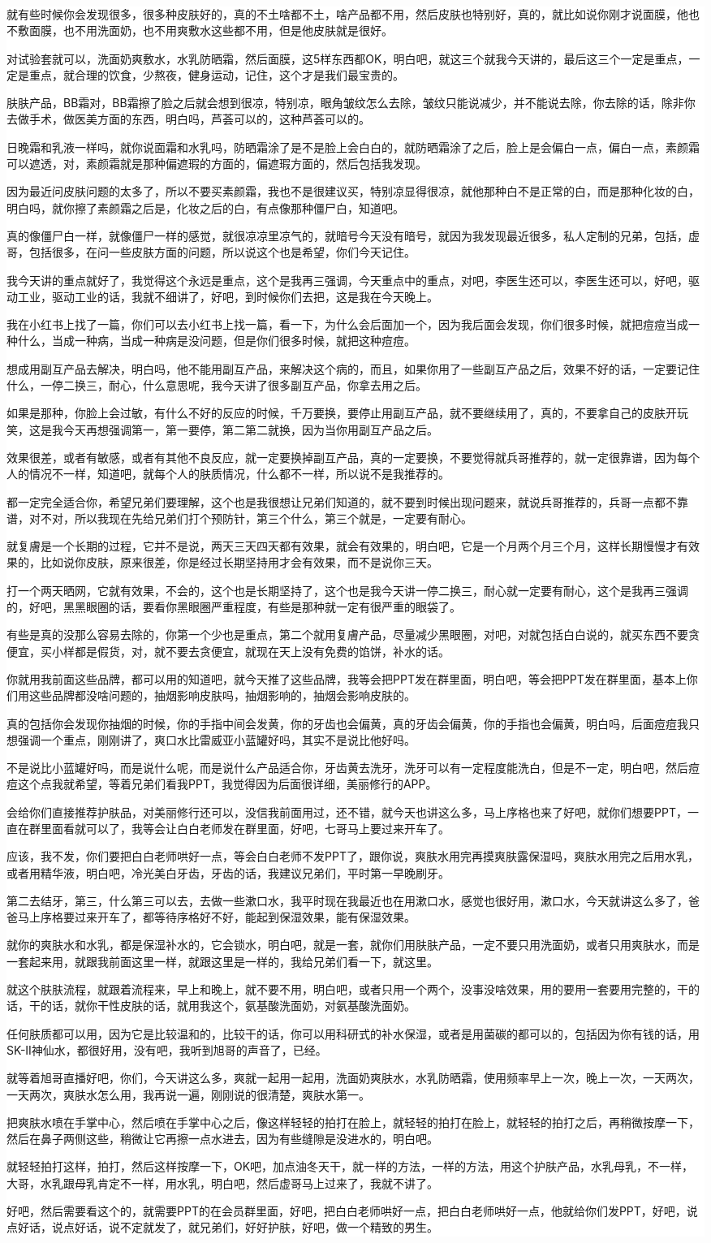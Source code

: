 就有些时候你会发现很多，很多种皮肤好的，真的不土啥都不土，啥产品都不用，然后皮肤也特别好，真的，就比如说你刚才说面膜，他也不敷面膜，也不用洗面奶，也不用爽敷水这些都不用，但是他皮肤就是很好。

对试验套就可以，洗面奶爽敷水，水乳防晒霜，然后面膜，这5样东西都OK，明白吧，就这三个就我今天讲的，最后这三个一定是重点，一定是重点，就合理的饮食，少熬夜，健身运动，记住，这个才是我们最宝贵的。

肤肤产品，BB霜对，BB霜擦了脸之后就会想到很凉，特别凉，眼角皱纹怎么去除，皱纹只能说减少，并不能说去除，你去除的话，除非你去做手术，做医美方面的东西，明白吗，芦荟可以的，这种芦荟可以的。

日晚霜和乳液一样吗，就你说面霜和水乳吗，防晒霜涂了是不是脸上会白白的，就防晒霜涂了之后，脸上是会偏白一点，偏白一点，素颜霜可以遮透，对，素颜霜就是那种偏遮瑕的方面的，偏遮瑕方面的，然后包括我发现。

因为最近问皮肤问题的太多了，所以不要买素颜霜，我也不是很建议买，特别凉显得很凉，就他那种白不是正常的白，而是那种化妆的白，明白吗，就你擦了素颜霜之后是，化妆之后的白，有点像那种僵尸白，知道吧。

真的像僵尸白一样，就像僵尸一样的感觉，就很凉凉里凉气的，就暗号今天没有暗号，就因为我发现最近很多，私人定制的兄弟，包括，虚哥，包括很多，在问一些皮肤方面的问题，所以说这个也是希望，你们今天记住。

我今天讲的重点就好了，我觉得这个永远是重点，这个是我再三强调，今天重点中的重点，对吧，李医生还可以，李医生还可以，好吧，驱动工业，驱动工业的话，我就不细讲了，好吧，到时候你们去把，这是我在今天晚上。

我在小红书上找了一篇，你们可以去小红书上找一篇，看一下，为什么会后面加一个，因为我后面会发现，你们很多时候，就把痘痘当成一种什么，当成一种病，当成一种病是没问题，但是你们很多时候，就把这种痘痘。

想成用副互产品去解决，明白吗，他不能用副互产品，来解决这个病的，而且，如果你用了一些副互产品之后，效果不好的话，一定要记住什么，一停二换三，耐心，什么意思呢，我今天讲了很多副互产品，你拿去用之后。

如果是那种，你脸上会过敏，有什么不好的反应的时候，千万要换，要停止用副互产品，就不要继续用了，真的，不要拿自己的皮肤开玩笑，这是我今天再想强调第一，第一要停，第二第二就换，因为当你用副互产品之后。

效果很差，或者有敏感，或者有其他不良反应，就一定要换掉副互产品，真的一定要换，不要觉得就兵哥推荐的，就一定很靠谱，因为每个人的情况不一样，知道吧，就每个人的肤质情况，什么都不一样，所以说不是我推荐的。

都一定完全适合你，希望兄弟们要理解，这个也是我很想让兄弟们知道的，就不要到时候出现问题来，就说兵哥推荐的，兵哥一点都不靠谱，对不对，所以我现在先给兄弟们打个预防针，第三个什么，第三个就是，一定要有耐心。

就复膚是一个长期的过程，它并不是说，两天三天四天都有效果，就会有效果的，明白吧，它是一个月两个月三个月，这样长期慢慢才有效果的，比如说你皮肤，原来很差，你是经过长期坚持用才会有效果，而不是说你三天。

打一个两天晒网，它就有效果，不会的，这个也是长期坚持了，这个也是我今天讲一停二换三，耐心就一定要有耐心，这个是我再三强调的，好吧，黑黑眼圈的话，要看你黑眼圈严重程度，有些是那种就一定有很严重的眼袋了。

有些是真的没那么容易去除的，你第一个少也是重点，第二个就用复膚产品，尽量减少黑眼圈，对吧，对就包括白白说的，就买东西不要贪便宜，买小样都是假货，对，就不要去贪便宜，就现在天上没有免费的馅饼，补水的话。

你就用我前面这些品牌，都可以用的知道吧，就今天推了这些品牌，我等会把PPT发在群里面，明白吧，等会把PPT发在群里面，基本上你们用这些品牌都没啥问题的，抽烟影响皮肤吗，抽烟影响的，抽烟会影响皮肤的。

真的包括你会发现你抽烟的时候，你的手指中间会发黄，你的牙齿也会偏黄，真的牙齿会偏黄，你的手指也会偏黄，明白吗，后面痘痘我只想强调一个重点，刚刚讲了，爽口水比雷威亚小蓝罐好吗，其实不是说比他好吗。

不是说比小蓝罐好吗，而是说什么呢，而是说什么产品适合你，牙齿黄去洗牙，洗牙可以有一定程度能洗白，但是不一定，明白吧，然后痘痘这个点我就希望，等着兄弟们看我PPT，我觉得因为后面很详细，美丽修行的APP。

会给你们直接推荐护肤品，对美丽修行还可以，没信我前面用过，还不错，就今天也讲这么多，马上序格也来了好吧，就你们想要PPT，一直在群里面看就可以了，我等会让白白老师发在群里面，好吧，七哥马上要过来开车了。

应该，我不发，你们要把白白老师哄好一点，等会白白老师不发PPT了，跟你说，爽肤水用完再摸爽肤露保湿吗，爽肤水用完之后用水乳，或者用精华液，明白吧，冷光美白牙齿，牙齿的话，我建议兄弟们，平时第一早晚刷牙。

第二去结牙，第三，什么第三可以去，去做一些漱口水，我平时现在我最近也在用漱口水，感觉也很好用，漱口水，今天就讲这么多了，爸爸马上序格要过来开车了，都等待序格好不好，能起到保湿效果，能有保湿效果。

就你的爽肤水和水乳，都是保湿补水的，它会锁水，明白吧，就是一套，就你们用肤肤产品，一定不要只用洗面奶，或者只用爽肤水，而是一套起来用，就跟我前面这里一样，就跟这里是一样的，我给兄弟们看一下，就这里。

就这个肤肤流程，就跟着流程来，早上和晚上，就不要不用，明白吧，或者只用一个两个，没事没啥效果，用的要用一套要用完整的，干的话，干的话，就你干性皮肤的话，就用我这个，氨基酸洗面奶，对氨基酸洗面奶。

任何肤质都可以用，因为它是比较温和的，比较干的话，你可以用科研式的补水保湿，或者是用菌碳的都可以的，包括因为你有钱的话，用SK-II神仙水，都很好用，没有吧，我听到旭哥的声音了，已经。

就等着旭哥直播好吧，你们，今天讲这么多，爽就一起用一起用，洗面奶爽肤水，水乳防晒霜，使用频率早上一次，晚上一次，一天两次，一天两次，爽肤水怎么用，我再说一遍，刚刚说的很清楚，爽肤水第一。

把爽肤水喷在手掌中心，然后喷在手掌中心之后，像这样轻轻的拍打在脸上，就轻轻的拍打在脸上，就轻轻的拍打之后，再稍微按摩一下，然后在鼻子两侧这些，稍微让它再擦一点水进去，因为有些缝隙是没进水的，明白吧。

就轻轻拍打这样，拍打，然后这样按摩一下，OK吧，加点油冬天干，就一样的方法，一样的方法，用这个护肤产品，水乳母乳，不一样，大哥，水乳跟母乳肯定不一样，用水乳，明白吧，然后虚哥马上过来了，我就不讲了。

好吧，然后需要看这个的，就需要PPT的在会员群里面，好吧，把白白老师哄好一点，把白白老师哄好一点，他就给你们发PPT，好吧，说点好话，说点好话，说不定就发了，就兄弟们，好好护肤，好吧，做一个精致的男生。
